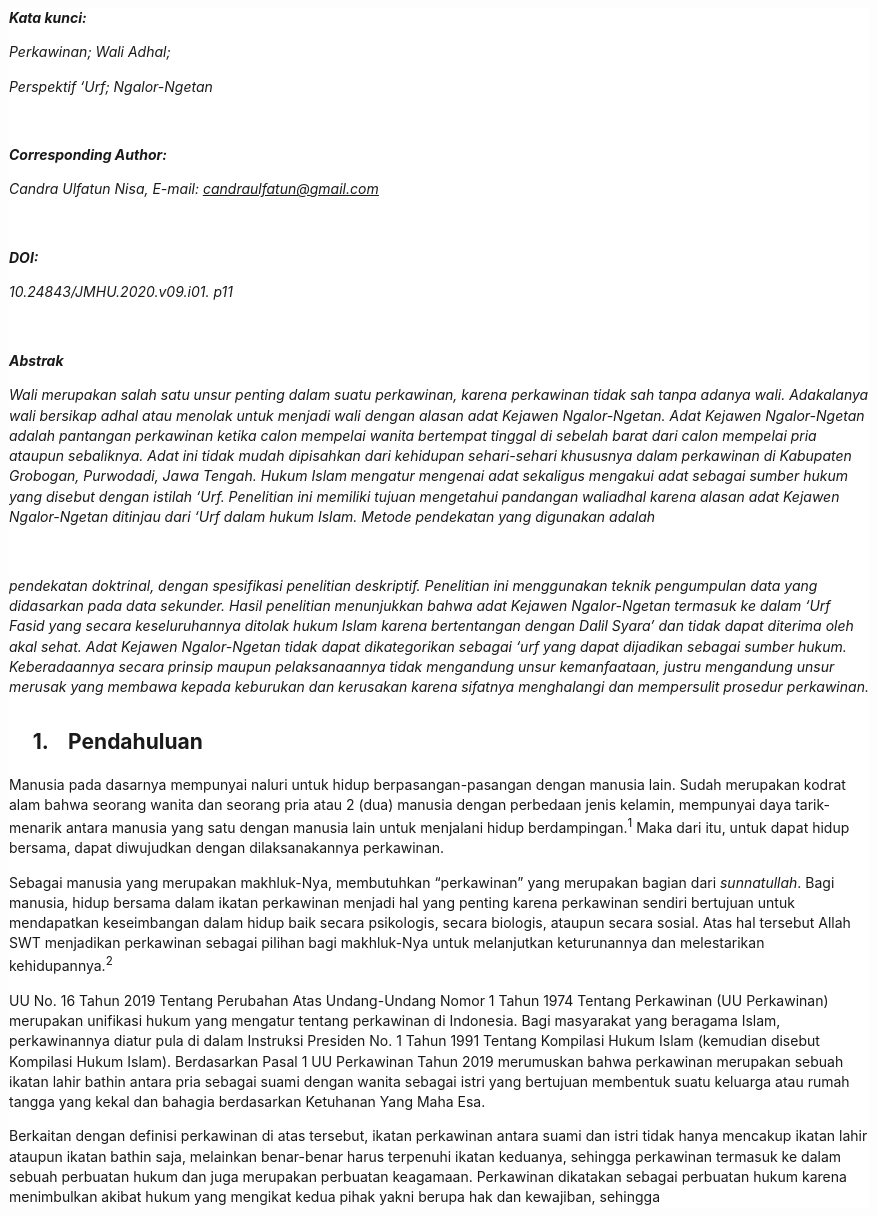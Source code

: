 <p><span class="font2" style="font-weight:bold;font-style:italic;">Kata kunci:</span></p>
<p><span class="font2" style="font-style:italic;">Perkawinan; Wali Adhal;</span></p>
<p><span class="font2" style="font-style:italic;">Perspektif ‘Urf; Ngalor-Ngetan</span></p>
</div><br clear="all">
<div>
<p><span class="font2" style="font-weight:bold;font-style:italic;">Corresponding Author:</span></p>
<p><span class="font2" style="font-style:italic;">Candra Ulfatun Nisa, E-mail: </span><a href="mailto:candraulfatun@gmail.com"><span class="font2" style="font-style:italic;text-decoration:underline;">candraulfatun@</span><span class="font1" style="font-style:italic;text-decoration:underline;">gmail.com</span></a></p>
</div><br clear="all">
<div>
<p><span class="font2" style="font-weight:bold;font-style:italic;">DOI:</span></p>
<p><span class="font2" style="font-style:italic;">10.24843/JMHU.2020.v09.i01. p11</span></p>
</div><br clear="all">
<div>
<p><span class="font4" style="font-weight:bold;font-style:italic;">Abstrak</span></p>
<p><span class="font2" style="font-style:italic;">Wali merupakan salah satu unsur penting dalam suatu perkawinan, karena perkawinan tidak sah tanpa adanya wali. Adakalanya wali bersikap adhal atau menolak untuk menjadi wali dengan alasan adat Kejawen Ngalor-Ngetan. Adat Kejawen Ngalor-Ngetan adalah pantangan perkawinan ketika calon mempelai wanita bertempat tinggal di sebelah barat dari calon mempelai pria ataupun sebaliknya. Adat ini tidak mudah dipisahkan dari kehidupan sehari-sehari khususnya dalam perkawinan di Kabupaten Grobogan, Purwodadi, Jawa Tengah. Hukum Islam mengatur mengenai adat sekaligus mengakui adat sebagai sumber hukum yang disebut dengan istilah ‘Urf. Penelitian ini memiliki tujuan mengetahui pandangan waliadhal karena alasan adat Kejawen Ngalor-Ngetan ditinjau dari ‘Urf dalam hukum Islam. Metode pendekatan yang digunakan adalah</span></p>
</div><br clear="all">
<p><span class="font2" style="font-style:italic;">pendekatan doktrinal, dengan spesifikasi penelitian deskriptif. Penelitian ini menggunakan teknik pengumpulan data yang didasarkan pada data sekunder. Hasil penelitian menunjukkan bahwa adat Kejawen Ngalor-Ngetan termasuk ke dalam ‘Urf Fasid yang secara keseluruhannya ditolak hukum Islam karena bertentangan dengan Dalil Syara’ dan tidak dapat diterima oleh akal sehat. Adat Kejawen Ngalor-Ngetan tidak dapat dikategorikan sebagai ‘urf yang dapat dijadikan sebagai sumber hukum. Keberadaannya secara prinsip maupun pelaksanaannya tidak mengandung unsur kemanfaataan, justru mengandung unsur merusak yang membawa kepada keburukan dan kerusakan karena sifatnya menghalangi dan mempersulit prosedur perkawinan.</span></p>
<ul style="list-style:none;"><li>
<h2><a name="bookmark4"></a><span class="font4" style="font-weight:bold;"><a name="bookmark5"></a>1. &nbsp;&nbsp;&nbsp;Pendahuluan</span></h2></li></ul>
<p><span class="font3">Manusia pada dasarnya mempunyai naluri untuk hidup berpasangan-pasangan dengan manusia lain. Sudah merupakan kodrat alam bahwa seorang wanita dan seorang pria atau 2 (dua) manusia dengan perbedaan jenis kelamin, mempunyai daya tarik-menarik antara manusia yang satu dengan manusia lain untuk menjalani hidup berdampingan.<sup>1</sup> Maka dari itu, untuk dapat hidup bersama, dapat diwujudkan dengan dilaksanakannya perkawinan.</span></p>
<p><span class="font3">Sebagai manusia yang merupakan makhluk-Nya, membutuhkan “perkawinan” yang merupakan bagian dari </span><span class="font3" style="font-style:italic;">sunnatullah</span><span class="font3">. Bagi manusia, hidup bersama dalam ikatan perkawinan menjadi hal yang penting karena perkawinan sendiri bertujuan untuk mendapatkan keseimbangan dalam hidup baik secara psikologis, secara biologis, ataupun secara sosial. Atas hal tersebut Allah SWT menjadikan perkawinan sebagai pilihan bagi makhluk-Nya untuk melanjutkan keturunannya dan melestarikan kehidupannya.<sup>2</sup></span></p>
<p><span class="font3">UU No. 16 Tahun 2019 Tentang Perubahan Atas Undang-Undang Nomor 1 Tahun 1974 Tentang Perkawinan (UU Perkawinan) merupakan unifikasi hukum yang mengatur tentang perkawinan di Indonesia. Bagi masyarakat yang beragama Islam, perkawinannya diatur pula di dalam Instruksi Presiden No. 1 Tahun 1991 Tentang Kompilasi Hukum Islam (kemudian disebut Kompilasi Hukum Islam). Berdasarkan Pasal 1 UU Perkawinan Tahun 2019 merumuskan bahwa perkawinan merupakan sebuah ikatan lahir bathin antara pria sebagai suami dengan wanita sebagai istri yang bertujuan membentuk suatu keluarga atau rumah tangga yang kekal dan bahagia berdasarkan Ketuhanan Yang Maha Esa.</span></p>
<p><span class="font3">Berkaitan dengan definisi perkawinan di atas tersebut, ikatan perkawinan antara suami dan istri tidak hanya mencakup ikatan lahir ataupun ikatan bathin saja, melainkan benar-benar harus terpenuhi ikatan keduanya, sehingga perkawinan termasuk ke dalam sebuah perbuatan hukum dan juga merupakan perbuatan keagamaan. Perkawinan dikatakan sebagai perbuatan hukum karena menimbulkan akibat hukum yang mengikat kedua pihak yakni berupa hak dan kewajiban, sehingga</span></p>